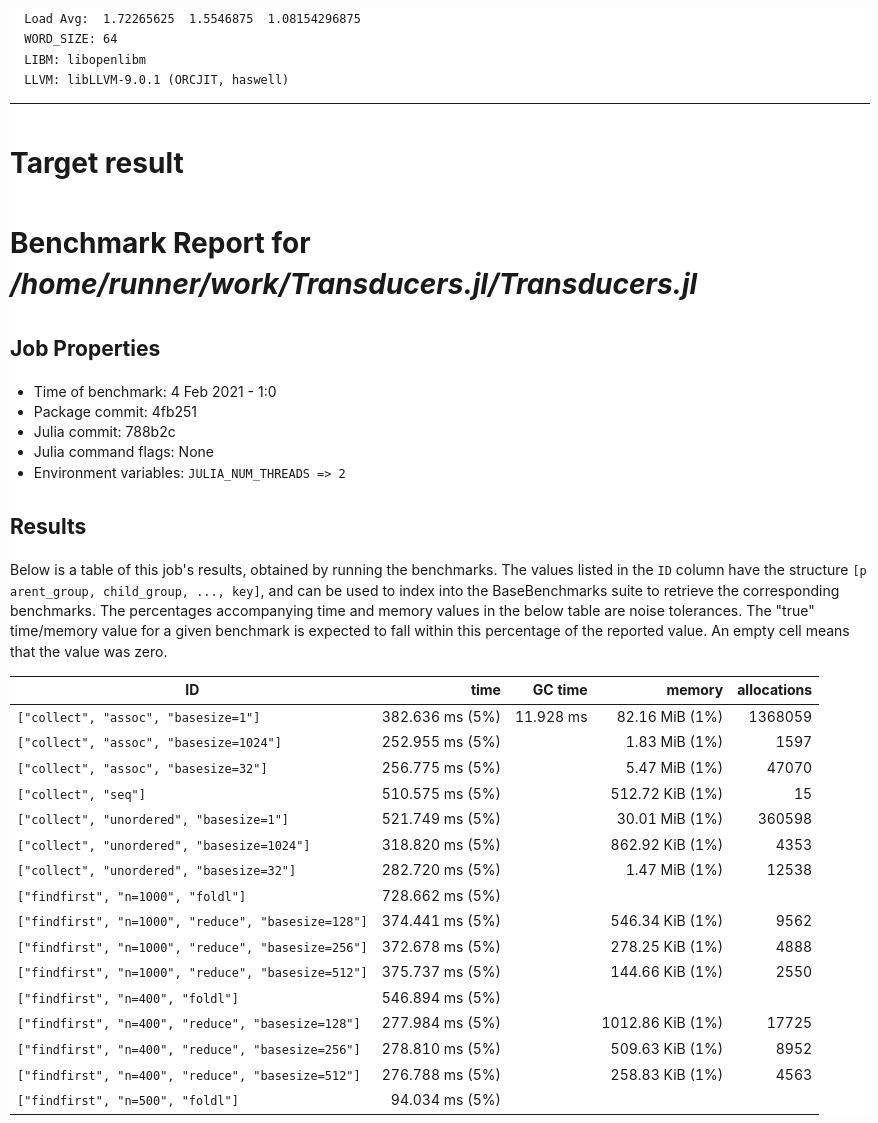 ```
  Load Avg:  1.72265625  1.5546875  1.08154296875
  WORD_SIZE: 64
  LIBM: libopenlibm
  LLVM: libLLVM-9.0.1 (ORCJIT, haswell)
```

---
# Target result
# Benchmark Report for */home/runner/work/Transducers.jl/Transducers.jl*

## Job Properties
* Time of benchmark: 4 Feb 2021 - 1:0
* Package commit: 4fb251
* Julia commit: 788b2c
* Julia command flags: None
* Environment variables: `JULIA_NUM_THREADS => 2`

## Results
Below is a table of this job's results, obtained by running the benchmarks.
The values listed in the `ID` column have the structure `[parent_group, child_group, ..., key]`, and can be used to
index into the BaseBenchmarks suite to retrieve the corresponding benchmarks.
The percentages accompanying time and memory values in the below table are noise tolerances. The "true"
time/memory value for a given benchmark is expected to fall within this percentage of the reported value.
An empty cell means that the value was zero.

| ID                                                  | time            | GC time   | memory           | allocations |
|-----------------------------------------------------|----------------:|----------:|-----------------:|------------:|
| `["collect", "assoc", "basesize=1"]`                | 382.636 ms (5%) | 11.928 ms |   82.16 MiB (1%) |     1368059 |
| `["collect", "assoc", "basesize=1024"]`             | 252.955 ms (5%) |           |    1.83 MiB (1%) |        1597 |
| `["collect", "assoc", "basesize=32"]`               | 256.775 ms (5%) |           |    5.47 MiB (1%) |       47070 |
| `["collect", "seq"]`                                | 510.575 ms (5%) |           |  512.72 KiB (1%) |          15 |
| `["collect", "unordered", "basesize=1"]`            | 521.749 ms (5%) |           |   30.01 MiB (1%) |      360598 |
| `["collect", "unordered", "basesize=1024"]`         | 318.820 ms (5%) |           |  862.92 KiB (1%) |        4353 |
| `["collect", "unordered", "basesize=32"]`           | 282.720 ms (5%) |           |    1.47 MiB (1%) |       12538 |
| `["findfirst", "n=1000", "foldl"]`                  | 728.662 ms (5%) |           |                  |             |
| `["findfirst", "n=1000", "reduce", "basesize=128"]` | 374.441 ms (5%) |           |  546.34 KiB (1%) |        9562 |
| `["findfirst", "n=1000", "reduce", "basesize=256"]` | 372.678 ms (5%) |           |  278.25 KiB (1%) |        4888 |
| `["findfirst", "n=1000", "reduce", "basesize=512"]` | 375.737 ms (5%) |           |  144.66 KiB (1%) |        2550 |
| `["findfirst", "n=400", "foldl"]`                   | 546.894 ms (5%) |           |                  |             |
| `["findfirst", "n=400", "reduce", "basesize=128"]`  | 277.984 ms (5%) |           | 1012.86 KiB (1%) |       17725 |
| `["findfirst", "n=400", "reduce", "basesize=256"]`  | 278.810 ms (5%) |           |  509.63 KiB (1%) |        8952 |
| `["findfirst", "n=400", "reduce", "basesize=512"]`  | 276.788 ms (5%) |           |  258.83 KiB (1%) |        4563 |
| `["findfirst", "n=500", "foldl"]`                   |  94.034 ms (5%) |           |                  |             |